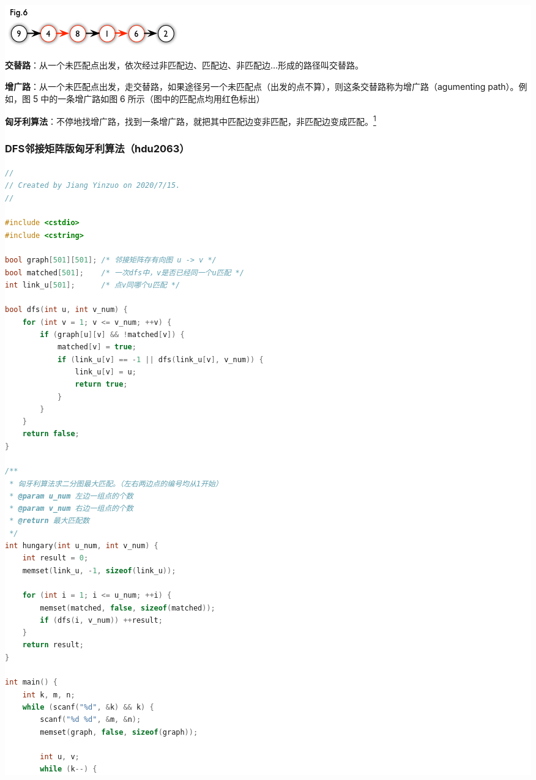 ![6](./asset/二分图增广路.png)

**交替路**：从一个未匹配点出发，依次经过非匹配边、匹配边、非匹配边…形成的路径叫交替路。

**增广路**：从一个未匹配点出发，走交替路，如果途径另一个未匹配点（出发的点不算），则这条交替路称为增广路（agumenting path）。例如，图 5 中的一条增广路如图 6 所示（图中的匹配点均用红色标出）

**匈牙利算法**：不停地找增广路，找到一条增广路，就把其中匹配边变非匹配，非匹配边变成匹配。[<sup>1</sup>](#refer-anchor-1)

### DFS邻接矩阵版匈牙利算法（hdu2063）

```c++
//
// Created by Jiang Yinzuo on 2020/7/15.
//

#include <cstdio>
#include <cstring>

bool graph[501][501]; /* 邻接矩阵存有向图 u -> v */
bool matched[501];    /* 一次dfs中，v是否已经同一个u匹配 */
int link_u[501];      /* 点v同哪个u匹配 */

bool dfs(int u, int v_num) {
    for (int v = 1; v <= v_num; ++v) {
        if (graph[u][v] && !matched[v]) {
            matched[v] = true;
            if (link_u[v] == -1 || dfs(link_u[v], v_num)) {
                link_u[v] = u;
                return true;
            }
        }
    }
    return false;
}

/**
 * 匈牙利算法求二分图最大匹配。（左右两边点的编号均从1开始）
 * @param u_num 左边一组点的个数
 * @param v_num 右边一组点的个数
 * @return 最大匹配数
 */
int hungary(int u_num, int v_num) {
    int result = 0;
    memset(link_u, -1, sizeof(link_u));

    for (int i = 1; i <= u_num; ++i) {
        memset(matched, false, sizeof(matched));
        if (dfs(i, v_num)) ++result;
    }
    return result;
}

int main() {
    int k, m, n;
    while (scanf("%d", &k) && k) {
        scanf("%d %d", &m, &n);
        memset(graph, false, sizeof(graph));

        int u, v;
        while (k--) {
```